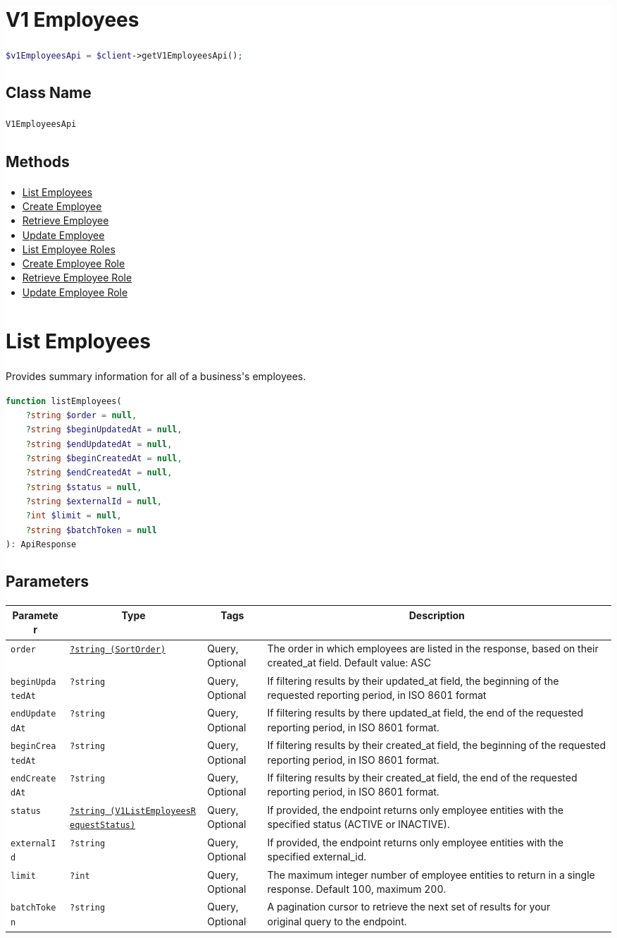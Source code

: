 # V1 Employees

```php
$v1EmployeesApi = $client->getV1EmployeesApi();
```

## Class Name

`V1EmployeesApi`

## Methods

* [List Employees](/doc/apis/v1-employees.md#list-employees)
* [Create Employee](/doc/apis/v1-employees.md#create-employee)
* [Retrieve Employee](/doc/apis/v1-employees.md#retrieve-employee)
* [Update Employee](/doc/apis/v1-employees.md#update-employee)
* [List Employee Roles](/doc/apis/v1-employees.md#list-employee-roles)
* [Create Employee Role](/doc/apis/v1-employees.md#create-employee-role)
* [Retrieve Employee Role](/doc/apis/v1-employees.md#retrieve-employee-role)
* [Update Employee Role](/doc/apis/v1-employees.md#update-employee-role)


# List Employees

Provides summary information for all of a business's employees.

```php
function listEmployees(
    ?string $order = null,
    ?string $beginUpdatedAt = null,
    ?string $endUpdatedAt = null,
    ?string $beginCreatedAt = null,
    ?string $endCreatedAt = null,
    ?string $status = null,
    ?string $externalId = null,
    ?int $limit = null,
    ?string $batchToken = null
): ApiResponse
```

## Parameters

| Parameter | Type | Tags | Description |
|  --- | --- | --- | --- |
| `order` | [`?string (SortOrder)`](/doc/models/sort-order.md) | Query, Optional | The order in which employees are listed in the response, based on their created_at field.      Default value: ASC |
| `beginUpdatedAt` | `?string` | Query, Optional | If filtering results by their updated_at field, the beginning of the requested reporting period, in ISO 8601 format |
| `endUpdatedAt` | `?string` | Query, Optional | If filtering results by there updated_at field, the end of the requested reporting period, in ISO 8601 format. |
| `beginCreatedAt` | `?string` | Query, Optional | If filtering results by their created_at field, the beginning of the requested reporting period, in ISO 8601 format. |
| `endCreatedAt` | `?string` | Query, Optional | If filtering results by their created_at field, the end of the requested reporting period, in ISO 8601 format. |
| `status` | [`?string (V1ListEmployeesRequestStatus)`](/doc/models/v1-list-employees-request-status.md) | Query, Optional | If provided, the endpoint returns only employee entities with the specified status (ACTIVE or INACTIVE). |
| `externalId` | `?string` | Query, Optional | If provided, the endpoint returns only employee entities with the specified external_id. |
| `limit` | `?int` | Query, Optional | The maximum integer number of employee entities to return in a single response. Default 100, maximum 200. |
| `batchToken` | `?string` | Query, Optional | A pagination cursor to retrieve the next set of results for your<br>original query to the endpoint. |
